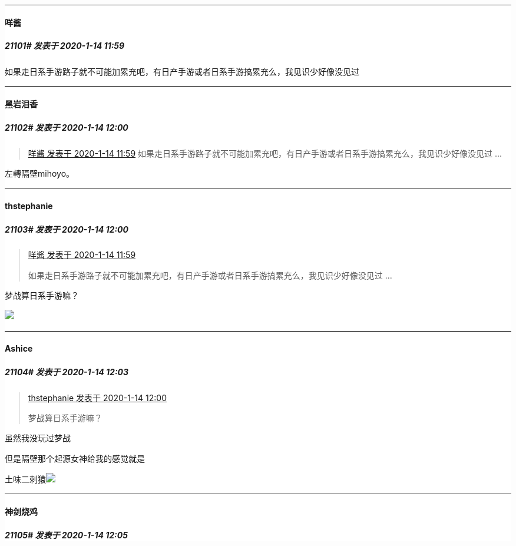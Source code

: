 *****

####  咩酱  
##### 21101#       发表于 2020-1-14 11:59


如果走日系手游路子就不可能加累充吧，有日产手游或者日系手游搞累充么，我见识少好像没见过


*****

####  黑岩泪香  
##### 21102#       发表于 2020-1-14 12:00


<blockquote><a href="httphttps://bbs.saraba1st.com/2b/forum.php?mod=redirect&amp;goto=findpost&amp;pid=46180184&amp;ptid=1574123" target="_blank">咩酱 发表于 2020-1-14 11:59</a>
如果走日系手游路子就不可能加累充吧，有日产手游或者日系手游搞累充么，我见识少好像没见过 ...</blockquote>
左轉隔壁mihoyo。


*****

####  thstephanie  
##### 21103#       发表于 2020-1-14 12:00


<blockquote><a href="httphttps://bbs.saraba1st.com/2b/forum.php?mod=redirect&amp;goto=findpost&amp;pid=46180184&amp;ptid=1574123" target="_blank">咩酱 发表于 2020-1-14 11:59</a>

如果走日系手游路子就不可能加累充吧，有日产手游或者日系手游搞累充么，我见识少好像没见过 ...</blockquote>
梦战算日系手游嘛？

<img src="https://static.saraba1st.com/image/smiley/face2017/019.png" referrerpolicy="no-referrer">


*****

####  Ashice  
##### 21104#       发表于 2020-1-14 12:03


<blockquote><a href="httphttps://bbs.saraba1st.com/2b/forum.php?mod=redirect&amp;goto=findpost&amp;pid=46180197&amp;ptid=1574123" target="_blank">thstephanie 发表于 2020-1-14 12:00</a>

梦战算日系手游嘛？</blockquote>
虽然我没玩过梦战

但是隔壁那个起源女神给我的感觉就是

土味二刺猿<img src="https://static.saraba1st.com/image/smiley/face2017/067.png" referrerpolicy="no-referrer">


*****

####  神剑烧鸡  
##### 21105#       发表于 2020-1-14 12:05
